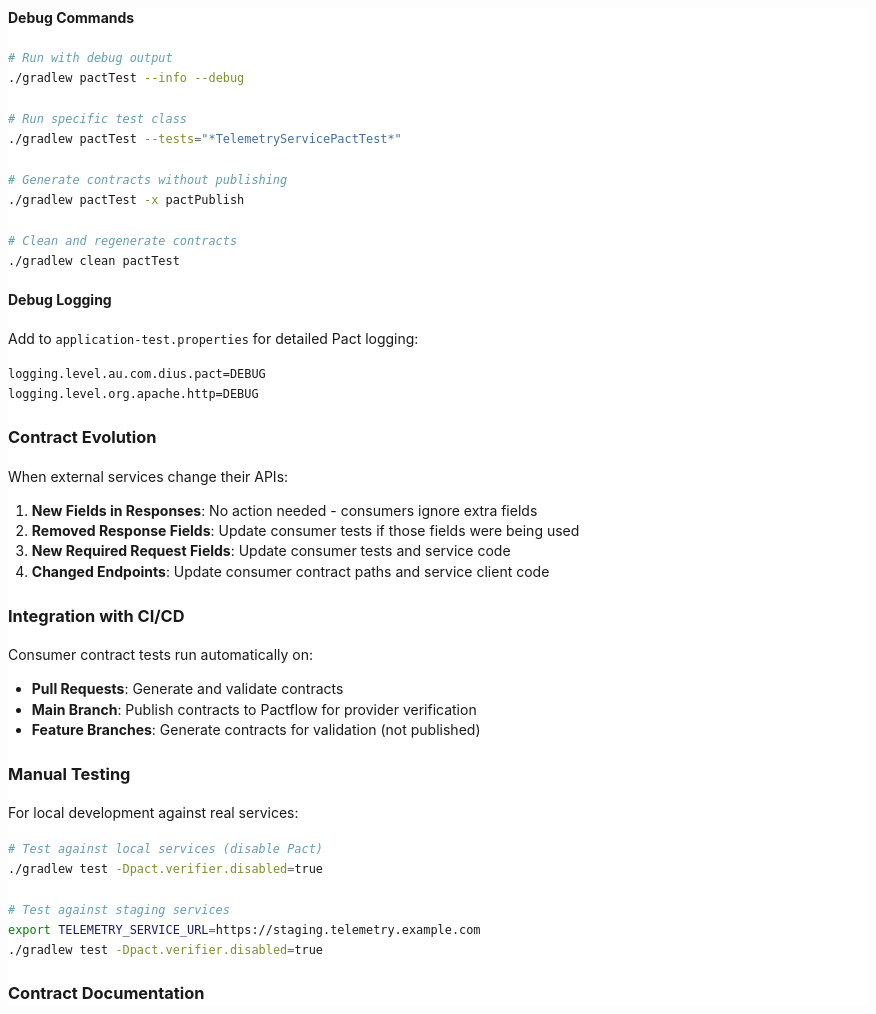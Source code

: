 #### Debug Commands

```bash
# Run with debug output
./gradlew pactTest --info --debug

# Run specific test class
./gradlew pactTest --tests="*TelemetryServicePactTest*"

# Generate contracts without publishing
./gradlew pactTest -x pactPublish

# Clean and regenerate contracts
./gradlew clean pactTest
```

#### Debug Logging

Add to `application-test.properties` for detailed Pact logging:
```properties
logging.level.au.com.dius.pact=DEBUG
logging.level.org.apache.http=DEBUG
```

### Contract Evolution

When external services change their APIs:

1. **New Fields in Responses**: No action needed - consumers ignore extra fields
2. **Removed Response Fields**: Update consumer tests if those fields were being used
3. **New Required Request Fields**: Update consumer tests and service code
4. **Changed Endpoints**: Update consumer contract paths and service client code

### Integration with CI/CD

Consumer contract tests run automatically on:
- **Pull Requests**: Generate and validate contracts
- **Main Branch**: Publish contracts to Pactflow for provider verification
- **Feature Branches**: Generate contracts for validation (not published)

### Manual Testing

For local development against real services:
```bash
# Test against local services (disable Pact)
./gradlew test -Dpact.verifier.disabled=true

# Test against staging services
export TELEMETRY_SERVICE_URL=https://staging.telemetry.example.com
./gradlew test -Dpact.verifier.disabled=true
```

### Contract Documentation
